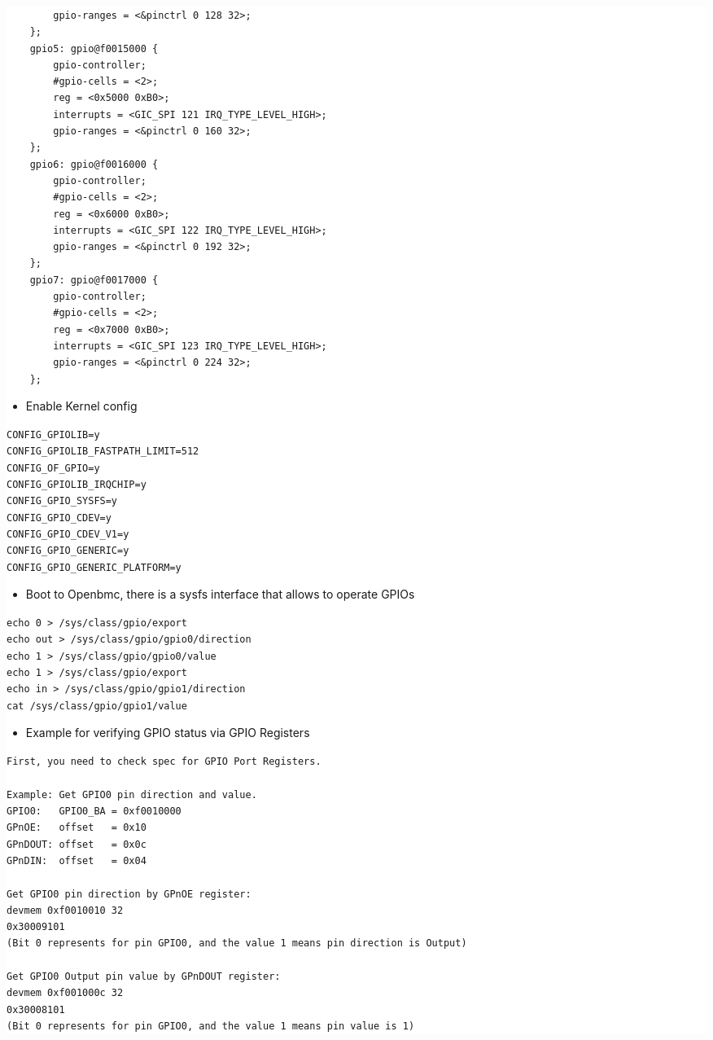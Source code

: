 ```
        gpio-ranges = <&pinctrl 0 128 32>;
    };
    gpio5: gpio@f0015000 {
        gpio-controller;
        #gpio-cells = <2>;
        reg = <0x5000 0xB0>;
        interrupts = <GIC_SPI 121 IRQ_TYPE_LEVEL_HIGH>;
        gpio-ranges = <&pinctrl 0 160 32>;
    };
    gpio6: gpio@f0016000 {
        gpio-controller;
        #gpio-cells = <2>;
        reg = <0x6000 0xB0>;
        interrupts = <GIC_SPI 122 IRQ_TYPE_LEVEL_HIGH>;
        gpio-ranges = <&pinctrl 0 192 32>;
    };
    gpio7: gpio@f0017000 {
        gpio-controller;
        #gpio-cells = <2>;
        reg = <0x7000 0xB0>;
        interrupts = <GIC_SPI 123 IRQ_TYPE_LEVEL_HIGH>;
        gpio-ranges = <&pinctrl 0 224 32>;
    };
```
- Enable Kernel config
```
CONFIG_GPIOLIB=y
CONFIG_GPIOLIB_FASTPATH_LIMIT=512
CONFIG_OF_GPIO=y
CONFIG_GPIOLIB_IRQCHIP=y
CONFIG_GPIO_SYSFS=y
CONFIG_GPIO_CDEV=y
CONFIG_GPIO_CDEV_V1=y
CONFIG_GPIO_GENERIC=y
CONFIG_GPIO_GENERIC_PLATFORM=y
```
- Boot to Openbmc, there is a sysfs interface that allows to operate GPIOs
```
echo 0 > /sys/class/gpio/export
echo out > /sys/class/gpio/gpio0/direction
echo 1 > /sys/class/gpio/gpio0/value
echo 1 > /sys/class/gpio/export
echo in > /sys/class/gpio/gpio1/direction
cat /sys/class/gpio/gpio1/value
```
- Example for verifying GPIO status via GPIO Registers
```
First, you need to check spec for GPIO Port Registers.

Example: Get GPIO0 pin direction and value.
GPIO0:   GPIO0_BA = 0xf0010000
GPnOE:   offset   = 0x10
GPnDOUT: offset   = 0x0c
GPnDIN:  offset   = 0x04

Get GPIO0 pin direction by GPnOE register:
devmem 0xf0010010 32
0x30009101
(Bit 0 represents for pin GPIO0, and the value 1 means pin direction is Output)

Get GPIO0 Output pin value by GPnDOUT register:
devmem 0xf001000c 32
0x30008101
(Bit 0 represents for pin GPIO0, and the value 1 means pin value is 1)
```